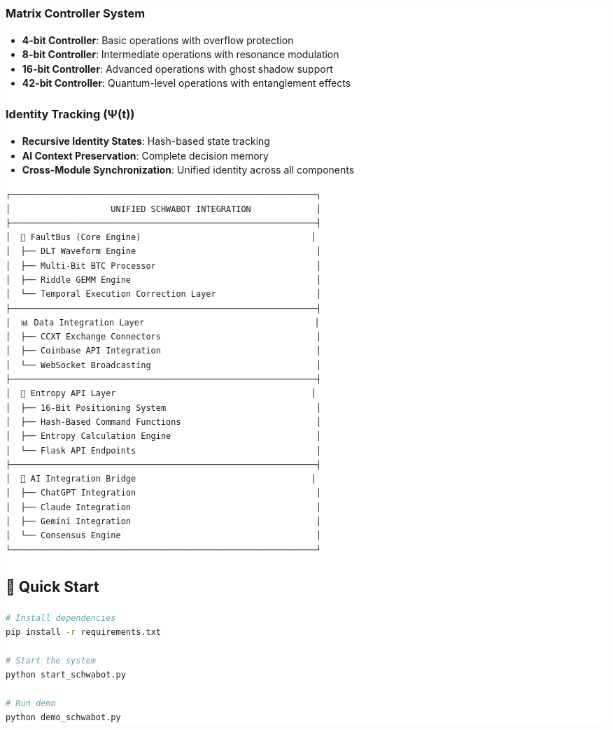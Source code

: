 ### **Matrix Controller System**
- **4-bit Controller**: Basic operations with overflow protection
- **8-bit Controller**: Intermediate operations with resonance modulation
- **16-bit Controller**: Advanced operations with ghost shadow support
- **42-bit Controller**: Quantum-level operations with entanglement effects

### **Identity Tracking (Ψ(t))**
- **Recursive Identity States**: Hash-based state tracking
- **AI Context Preservation**: Complete decision memory
- **Cross-Module Synchronization**: Unified identity across all components

```
┌─────────────────────────────────────────────────────────────┐
│                    UNIFIED SCHWABOT INTEGRATION             │
├─────────────────────────────────────────────────────────────┤
│  🧠 FaultBus (Core Engine)                                  │
│  ├── DLT Waveform Engine                                    │
│  ├── Multi-Bit BTC Processor                                │
│  ├── Riddle GEMM Engine                                     │
│  └── Temporal Execution Correction Layer                    │
├─────────────────────────────────────────────────────────────┤
│  📊 Data Integration Layer                                  │
│  ├── CCXT Exchange Connectors                               │
│  ├── Coinbase API Integration                               │
│  └── WebSocket Broadcasting                                 │
├─────────────────────────────────────────────────────────────┤
│  🔄 Entropy API Layer                                       │
│  ├── 16-Bit Positioning System                              │
│  ├── Hash-Based Command Functions                           │
│  ├── Entropy Calculation Engine                             │
│  └── Flask API Endpoints                                    │
├─────────────────────────────────────────────────────────────┤
│  🤖 AI Integration Bridge                                   │
│  ├── ChatGPT Integration                                    │
│  ├── Claude Integration                                     │
│  ├── Gemini Integration                                     │
│  └── Consensus Engine                                       │
└─────────────────────────────────────────────────────────────┘
```

## 🚀 Quick Start

```bash
# Install dependencies
pip install -r requirements.txt

# Start the system
python start_schwabot.py

# Run demo
python demo_schwabot.py
```
